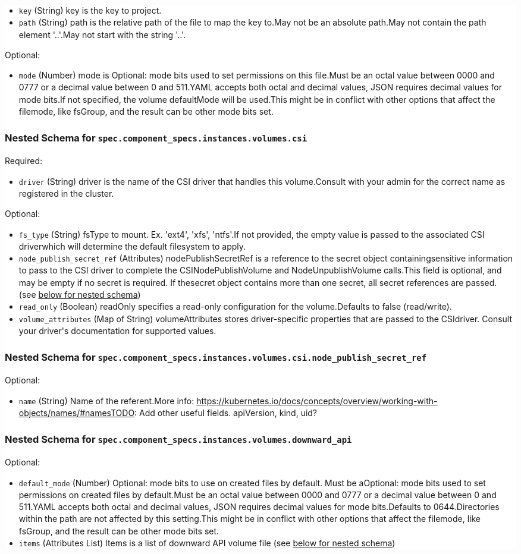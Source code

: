 - `key` (String) key is the key to project.
- `path` (String) path is the relative path of the file to map the key to.May not be an absolute path.May not contain the path element '..'.May not start with the string '..'.

Optional:

- `mode` (Number) mode is Optional: mode bits used to set permissions on this file.Must be an octal value between 0000 and 0777 or a decimal value between 0 and 511.YAML accepts both octal and decimal values, JSON requires decimal values for mode bits.If not specified, the volume defaultMode will be used.This might be in conflict with other options that affect the filemode, like fsGroup, and the result can be other mode bits set.



<a id="nestedatt--spec--component_specs--instances--volumes--csi"></a>
### Nested Schema for `spec.component_specs.instances.volumes.csi`

Required:

- `driver` (String) driver is the name of the CSI driver that handles this volume.Consult with your admin for the correct name as registered in the cluster.

Optional:

- `fs_type` (String) fsType to mount. Ex. 'ext4', 'xfs', 'ntfs'.If not provided, the empty value is passed to the associated CSI driverwhich will determine the default filesystem to apply.
- `node_publish_secret_ref` (Attributes) nodePublishSecretRef is a reference to the secret object containingsensitive information to pass to the CSI driver to complete the CSINodePublishVolume and NodeUnpublishVolume calls.This field is optional, and  may be empty if no secret is required. If thesecret object contains more than one secret, all secret references are passed. (see [below for nested schema](#nestedatt--spec--component_specs--instances--volumes--csi--node_publish_secret_ref))
- `read_only` (Boolean) readOnly specifies a read-only configuration for the volume.Defaults to false (read/write).
- `volume_attributes` (Map of String) volumeAttributes stores driver-specific properties that are passed to the CSIdriver. Consult your driver's documentation for supported values.

<a id="nestedatt--spec--component_specs--instances--volumes--csi--node_publish_secret_ref"></a>
### Nested Schema for `spec.component_specs.instances.volumes.csi.node_publish_secret_ref`

Optional:

- `name` (String) Name of the referent.More info: https://kubernetes.io/docs/concepts/overview/working-with-objects/names/#namesTODO: Add other useful fields. apiVersion, kind, uid?



<a id="nestedatt--spec--component_specs--instances--volumes--downward_api"></a>
### Nested Schema for `spec.component_specs.instances.volumes.downward_api`

Optional:

- `default_mode` (Number) Optional: mode bits to use on created files by default. Must be aOptional: mode bits used to set permissions on created files by default.Must be an octal value between 0000 and 0777 or a decimal value between 0 and 511.YAML accepts both octal and decimal values, JSON requires decimal values for mode bits.Defaults to 0644.Directories within the path are not affected by this setting.This might be in conflict with other options that affect the filemode, like fsGroup, and the result can be other mode bits set.
- `items` (Attributes List) Items is a list of downward API volume file (see [below for nested schema](#nestedatt--spec--component_specs--instances--volumes--downward_api--items))
